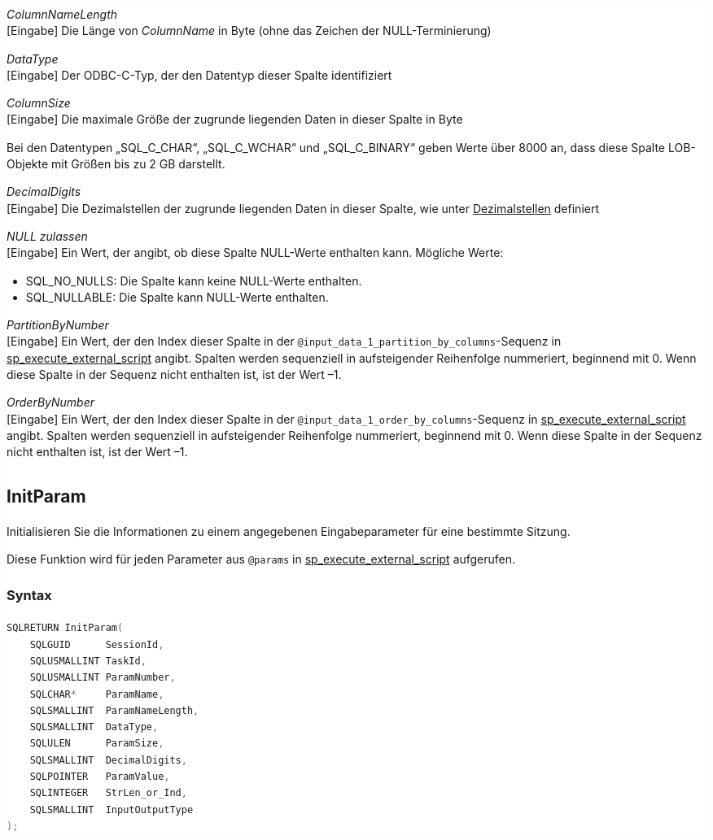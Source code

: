 *ColumnNameLength*  
\[Eingabe\] Die Länge von *ColumnName* in Byte (ohne das Zeichen der NULL-Terminierung)

*DataType*  
\[Eingabe\] Der ODBC-C-Typ, der den Datentyp dieser Spalte identifiziert

*ColumnSize*  
\[Eingabe\] Die maximale Größe der zugrunde liegenden Daten in dieser Spalte in Byte

Bei den Datentypen „SQL_C_CHAR“, „SQL_C_WCHAR“ und „SQL_C_BINARY“ geben Werte über 8000 an, dass diese Spalte LOB-Objekte mit Größen bis zu 2 GB darstellt.

*DecimalDigits*  
\[Eingabe\] Die Dezimalstellen der zugrunde liegenden Daten in dieser Spalte, wie unter [Dezimalstellen](../../odbc/reference/appendixes/decimal-digits.md) definiert

*NULL zulassen*  
\[Eingabe\] Ein Wert, der angibt, ob diese Spalte NULL-Werte enthalten kann. Mögliche Werte:

- SQL_NO_NULLS: Die Spalte kann keine NULL-Werte enthalten.
- SQL_NULLABLE: Die Spalte kann NULL-Werte enthalten.

*PartitionByNumber*  
\[Eingabe\] Ein Wert, der den Index dieser Spalte in der `@input_data_1_partition_by_columns`-Sequenz in [sp_execute_external_script](../../relational-databases/system-stored-procedures/sp-execute-external-script-transact-sql.md) angibt. Spalten werden sequenziell in aufsteigender Reihenfolge nummeriert, beginnend mit 0. Wenn diese Spalte in der Sequenz nicht enthalten ist, ist der Wert –1.

*OrderByNumber*  
\[Eingabe\] Ein Wert, der den Index dieser Spalte in der `@input_data_1_order_by_columns`-Sequenz in [sp_execute_external_script](../../relational-databases/system-stored-procedures/sp-execute-external-script-transact-sql.md) angibt. Spalten werden sequenziell in aufsteigender Reihenfolge nummeriert, beginnend mit 0. Wenn diese Spalte in der Sequenz nicht enthalten ist, ist der Wert –1.

## <a name="initparam"></a>InitParam

Initialisieren Sie die Informationen zu einem angegebenen Eingabeparameter für eine bestimmte Sitzung.

Diese Funktion wird für jeden Parameter aus `@params` in [sp_execute_external_script](../../relational-databases/system-stored-procedures/sp-execute-external-script-transact-sql.md) aufgerufen.

### <a name="syntax"></a>Syntax

```cpp
SQLRETURN InitParam(
    SQLGUID      SessionId,
    SQLUSMALLINT TaskId,
    SQLUSMALLINT ParamNumber,
    SQLCHAR*     ParamName,
    SQLSMALLINT  ParamNameLength,
    SQLSMALLINT  DataType,
    SQLULEN      ParamSize,
    SQLSMALLINT  DecimalDigits,
    SQLPOINTER   ParamValue,
    SQLINTEGER   StrLen_or_Ind,
    SQLSMALLINT  InputOutputType
);
```
